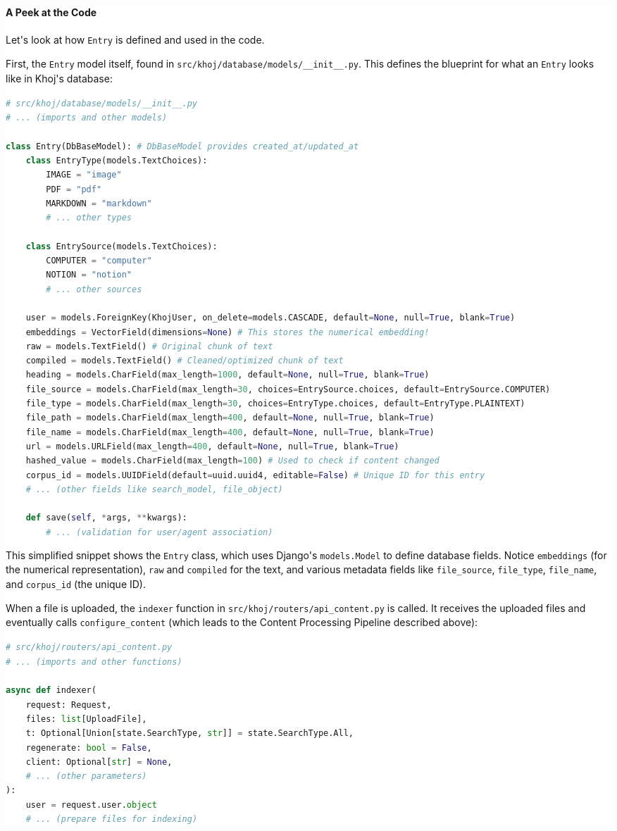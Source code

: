 #### A Peek at the Code

Let's look at how `Entry` is defined and used in the code.

First, the `Entry` model itself, found in `src/khoj/database/models/__init__.py`. This defines the blueprint for what an `Entry` looks like in Khoj's database:

```python
# src/khoj/database/models/__init__.py
# ... (imports and other models)

class Entry(DbBaseModel): # DbBaseModel provides created_at/updated_at
    class EntryType(models.TextChoices):
        IMAGE = "image"
        PDF = "pdf"
        MARKDOWN = "markdown"
        # ... other types

    class EntrySource(models.TextChoices):
        COMPUTER = "computer"
        NOTION = "notion"
        # ... other sources

    user = models.ForeignKey(KhojUser, on_delete=models.CASCADE, default=None, null=True, blank=True)
    embeddings = VectorField(dimensions=None) # This stores the numerical embedding!
    raw = models.TextField() # Original chunk of text
    compiled = models.TextField() # Cleaned/optimized chunk of text
    heading = models.CharField(max_length=1000, default=None, null=True, blank=True)
    file_source = models.CharField(max_length=30, choices=EntrySource.choices, default=EntrySource.COMPUTER)
    file_type = models.CharField(max_length=30, choices=EntryType.choices, default=EntryType.PLAINTEXT)
    file_path = models.CharField(max_length=400, default=None, null=True, blank=True)
    file_name = models.CharField(max_length=400, default=None, null=True, blank=True)
    url = models.URLField(max_length=400, default=None, null=True, blank=True)
    hashed_value = models.CharField(max_length=100) # Used to check if content changed
    corpus_id = models.UUIDField(default=uuid.uuid4, editable=False) # Unique ID for this entry
    # ... (other fields like search_model, file_object)

    def save(self, *args, **kwargs):
        # ... (validation for user/agent association)
```
This simplified snippet shows the `Entry` class, which uses Django's `models.Model` to define database fields. Notice `embeddings` (for the numerical representation), `raw` and `compiled` for the text, and various metadata fields like `file_source`, `file_type`, `file_name`, and `corpus_id` (the unique ID).

When a file is uploaded, the `indexer` function in `src/khoj/routers/api_content.py` is called. It receives the uploaded files and eventually calls `configure_content` (which leads to the Content Processing Pipeline described above):

```python
# src/khoj/routers/api_content.py
# ... (imports and other functions)

async def indexer(
    request: Request,
    files: list[UploadFile],
    t: Optional[Union[state.SearchType, str]] = state.SearchType.All,
    regenerate: bool = False,
    client: Optional[str] = None,
    # ... (other parameters)
):
    user = request.user.object
    # ... (prepare files for indexing)
```